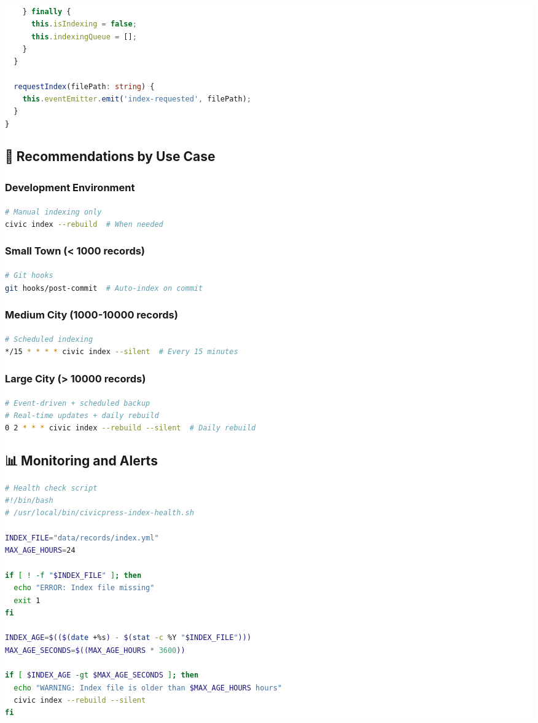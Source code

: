 ```typescript
    } finally {
      this.isIndexing = false;
      this.indexingQueue = [];
    }
  }

  requestIndex(filePath: string) {
    this.eventEmitter.emit('index-requested', filePath);
  }
}
```

## 🎯 **Recommendations by Use Case**

### **Development Environment**

```bash
# Manual indexing only
civic index --rebuild  # When needed
```

### **Small Town (< 1000 records)**

```bash
# Git hooks
git hooks/post-commit  # Auto-index on commit
```

### **Medium City (1000-10000 records)**

```bash
# Scheduled indexing
*/15 * * * * civic index --silent  # Every 15 minutes
```

### **Large City (> 10000 records)**

```bash
# Event-driven + scheduled backup
# Real-time updates + daily rebuild
0 2 * * * civic index --rebuild --silent  # Daily rebuild
```

## 📊 **Monitoring and Alerts**

```bash
# Health check script
#!/bin/bash
# /usr/local/bin/civicpress-index-health.sh

INDEX_FILE="data/records/index.yml"
MAX_AGE_HOURS=24

if [ ! -f "$INDEX_FILE" ]; then
  echo "ERROR: Index file missing"
  exit 1
fi

INDEX_AGE=$(($(date +%s) - $(stat -c %Y "$INDEX_FILE")))
MAX_AGE_SECONDS=$((MAX_AGE_HOURS * 3600))

if [ $INDEX_AGE -gt $MAX_AGE_SECONDS ]; then
  echo "WARNING: Index file is older than $MAX_AGE_HOURS hours"
  civic index --rebuild --silent
fi
```